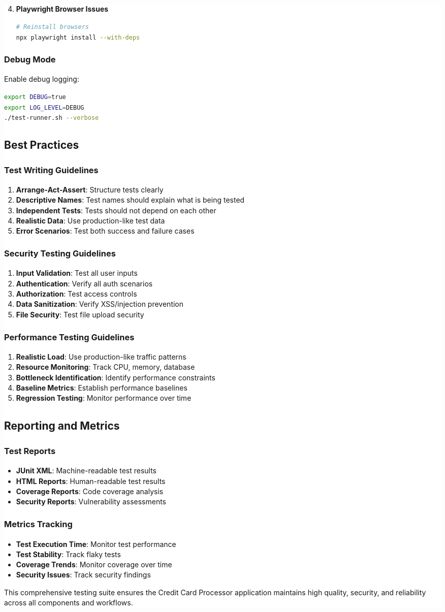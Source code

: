 4. **Playwright Browser Issues**
   ```bash
   # Reinstall browsers
   npx playwright install --with-deps
   ```

### Debug Mode

Enable debug logging:
```bash
export DEBUG=true
export LOG_LEVEL=DEBUG
./test-runner.sh --verbose
```

## Best Practices

### Test Writing Guidelines
1. **Arrange-Act-Assert**: Structure tests clearly
2. **Descriptive Names**: Test names should explain what is being tested
3. **Independent Tests**: Tests should not depend on each other
4. **Realistic Data**: Use production-like test data
5. **Error Scenarios**: Test both success and failure cases

### Security Testing Guidelines
1. **Input Validation**: Test all user inputs
2. **Authentication**: Verify all auth scenarios
3. **Authorization**: Test access controls
4. **Data Sanitization**: Verify XSS/injection prevention
5. **File Security**: Test file upload security

### Performance Testing Guidelines
1. **Realistic Load**: Use production-like traffic patterns
2. **Resource Monitoring**: Track CPU, memory, database
3. **Bottleneck Identification**: Identify performance constraints
4. **Baseline Metrics**: Establish performance baselines
5. **Regression Testing**: Monitor performance over time

## Reporting and Metrics

### Test Reports
- **JUnit XML**: Machine-readable test results
- **HTML Reports**: Human-readable test results
- **Coverage Reports**: Code coverage analysis
- **Security Reports**: Vulnerability assessments

### Metrics Tracking
- **Test Execution Time**: Monitor test performance
- **Test Stability**: Track flaky tests
- **Coverage Trends**: Monitor coverage over time
- **Security Issues**: Track security findings

This comprehensive testing suite ensures the Credit Card Processor application maintains high quality, security, and reliability across all components and workflows.